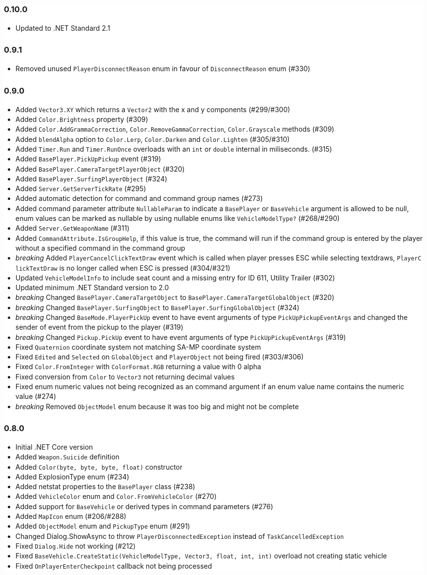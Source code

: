 ### 0.10.0
- Updated to .NET Standard 2.1

### 0.9.1
- Removed unused `PlayerDisconnectReason` enum in favour of `DisconnectReason` enum (#330)

### 0.9.0
- Added `Vector3.XY` which returns a `Vector2` with the x and y components (#299/#300)
- Added `Color.Brightness` property (#309)
- Added `Color.AddGrammaCorrection`, `Color.RemoveGammaCorrection`, `Color.Grayscale` methods (#309)
- Added `blendAlpha` option to `Color.Lerp`, `Color.Darken` and `Color.Lighten` (#305/#310)
- Added `Timer.Run` and `Timer.RunOnce` overloads with an `int` or `double` internal in miliseconds. (#315)
- Added `BasePlayer.PickUpPickup` event (#319)
- Added `BasePlayer.CameraTargetPlayerObject` (#320)
- Added `BasePlayer.SurfingPlayerObject` (#324)
- Added `Server.GetServerTickRate` (#295)
- Added automatic detection for command and command group names (#273)
- Added command parameter attribute `NullableParam` to indicate a `BasePlayer` or `BaseVehicle` argument is allowed to be null, enum values can be marked as nullable by using nullable enums like `VehicleModelType?` (#268/#290)
- Added `Server.GetWeaponName` (#311)
- Added `CommandAttribute.IsGroupHelp`, if this value is true, the command will run if the command group is entered by the player without a specified command in the command group
- *breaking* Added `PlayerCancelClickTextDraw` event which is called when player presses ESC while selecting textdraws, `PlayerClickTextDraw` is no longer called when ESC is pressed (#304/#321)
- Updated `VehicleModelInfo` to include seat count and a missing entry for ID 611, Utility Trailer (#302)
- Updated minimum .NET Standard version to 2.0
- *breaking* Changed `BasePlayer.CameraTargetObject` to `BasePlayer.CameraTargetGlobalObject` (#320)
- *breaking* Changed `BasePlayer.SurfingObject` to `BasePlayer.SurfingGlobalObject` (#324)
- *breaking* Changed `BaseMode.PlayerPickUp` event to have event arguments of type `PickUpPickupEventArgs` and changed the sender of event from the pickup to the player (#319)
- *breaking* Changed `Pickup.PickUp` event to have event arguments of type `PickUpPickupEventArgs` (#319)
- Fixed `Quaternion` coordinate system not matching SA-MP coordinate system
- Fixed `Edited` and `Selected` on `GlobalObject` and `PlayerObject` not being fired (#303/#306)
- Fixed `Color.FromInteger` with `ColorFormat.RGB` returning a value with 0 alpha
- Fixed conversion from `Color` to `Vector3` not returning decimal values
- Fixed enum numeric values not being recognized as an command argument if an enum value name contains the numeric value (#274)
- *breaking* Removed `ObjectModel` enum because it was too big and might not be complete

### 0.8.0
- Initial .NET Core version
- Added `Weapon.Suicide` definition
- Added `Color(byte, byte, byte, float)` constructor
- Added ExplosionType enum (#234)
- Added netstat properties to the `BasePlayer` class (#238)
- Added `VehicleColor` enum and `Color.FromVehicleColor` (#270)
- Added support for `BaseVehicle` or derived types in command parameters (#276)
- Added `MapIcon` enum (#206/#288)
- Added `ObjectModel` enum and `PickupType` enum (#291)
- Changed Dialog.ShowAsync to throw `PlayerDisconnectedException` instead of `TaskCancelledException`
- Fixed `Dialog.Hide` not working (#212)
- Fixed `BaseVehicle.CreateStatic(VehicleModelType, Vector3, float, int, int)` overload not creating static vehicle
- Fixed `OnPlayerEnterCheckpoint` callback not being processed
